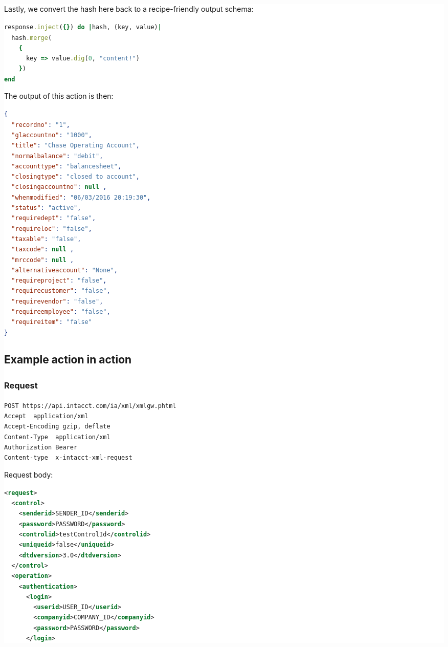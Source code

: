 Lastly, we convert the hash here back to a recipe-friendly output schema:
```ruby
response.inject({}) do |hash, (key, value)|
  hash.merge(
    {
      key => value.dig(0, "content!")
    })
end
```

The output of this action is then:
```json
{
  "recordno": "1",
  "glaccountno": "1000",
  "title": "Chase Operating Account",
  "normalbalance": "debit",
  "accounttype": "balancesheet",
  "closingtype": "closed to account",
  "closingaccountno": null ,
  "whenmodified": "06/03/2016 20:19:30",
  "status": "active",
  "requiredept": "false",
  "requireloc": "false",
  "taxable": "false",
  "taxcode": null ,
  "mrccode": null ,
  "alternativeaccount": "None",
  "requireproject": "false",
  "requirecustomer": "false",
  "requirevendor": "false",
  "requireemployee": "false",
  "requireitem": "false"
}
```

## Example action in action
### Request

```
POST https://api.intacct.com/ia/xml/xmlgw.phtml
Accept  application/xml
Accept-Encoding gzip, deflate
Content-Type  application/xml
Authorization Bearer
Content-type  x-intacct-xml-request
```

Request body:
```xml
<request>
  <control>
    <senderid>SENDER_ID</senderid>
    <password>PASSWORD</password>
    <controlid>testControlId</controlid>
    <uniqueid>false</uniqueid>
    <dtdversion>3.0</dtdversion>
  </control>
  <operation>
    <authentication>
      <login>
        <userid>USER_ID</userid>
        <companyid>COMPANY_ID</companyid>
        <password>PASSWORD</password>
      </login>
```
